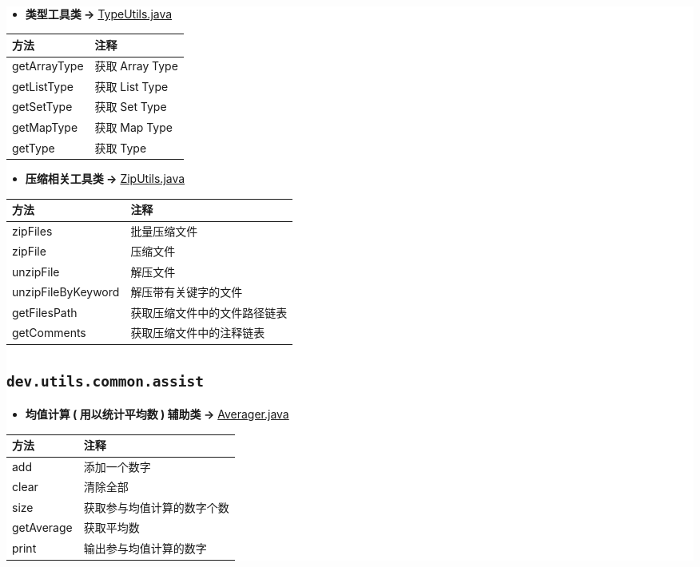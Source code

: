 
* **类型工具类 ->** [TypeUtils.java](https://github.com/afkT/DevUtils/blob/master/lib/DevJava/src/main/java/dev/utils/common/TypeUtils.java)

| 方法 | 注释 |
| :- | :- |
| getArrayType | 获取 Array Type |
| getListType | 获取 List Type |
| getSetType | 获取 Set Type |
| getMapType | 获取 Map Type |
| getType | 获取 Type |


* **压缩相关工具类 ->** [ZipUtils.java](https://github.com/afkT/DevUtils/blob/master/lib/DevJava/src/main/java/dev/utils/common/ZipUtils.java)

| 方法 | 注释 |
| :- | :- |
| zipFiles | 批量压缩文件 |
| zipFile | 压缩文件 |
| unzipFile | 解压文件 |
| unzipFileByKeyword | 解压带有关键字的文件 |
| getFilesPath | 获取压缩文件中的文件路径链表 |
| getComments | 获取压缩文件中的注释链表 |


## <span id="devutilscommonassist">**`dev.utils.common.assist`**</span>


* **均值计算 ( 用以统计平均数 ) 辅助类 ->** [Averager.java](https://github.com/afkT/DevUtils/blob/master/lib/DevJava/src/main/java/dev/utils/common/assist/Averager.java)

| 方法 | 注释 |
| :- | :- |
| add | 添加一个数字 |
| clear | 清除全部 |
| size | 获取参与均值计算的数字个数 |
| getAverage | 获取平均数 |
| print | 输出参与均值计算的数字 |
